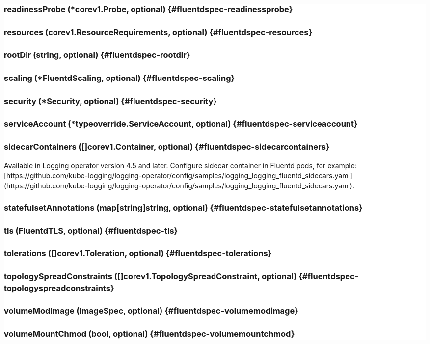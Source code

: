 ### readinessProbe (*corev1.Probe, optional) {#fluentdspec-readinessprobe}


### resources (corev1.ResourceRequirements, optional) {#fluentdspec-resources}


### rootDir (string, optional) {#fluentdspec-rootdir}


### scaling (*FluentdScaling, optional) {#fluentdspec-scaling}


### security (*Security, optional) {#fluentdspec-security}


### serviceAccount (*typeoverride.ServiceAccount, optional) {#fluentdspec-serviceaccount}


### sidecarContainers ([]corev1.Container, optional) {#fluentdspec-sidecarcontainers}

Available in Logging operator version 4.5 and later. Configure sidecar container in Fluentd pods, for example: [https://github.com/kube-logging/logging-operator/config/samples/logging_logging_fluentd_sidecars.yaml](https://github.com/kube-logging/logging-operator/config/samples/logging_logging_fluentd_sidecars.yaml). 


### statefulsetAnnotations (map[string]string, optional) {#fluentdspec-statefulsetannotations}


### tls (FluentdTLS, optional) {#fluentdspec-tls}


### tolerations ([]corev1.Toleration, optional) {#fluentdspec-tolerations}


### topologySpreadConstraints ([]corev1.TopologySpreadConstraint, optional) {#fluentdspec-topologyspreadconstraints}


### volumeModImage (ImageSpec, optional) {#fluentdspec-volumemodimage}


### volumeMountChmod (bool, optional) {#fluentdspec-volumemountchmod}

